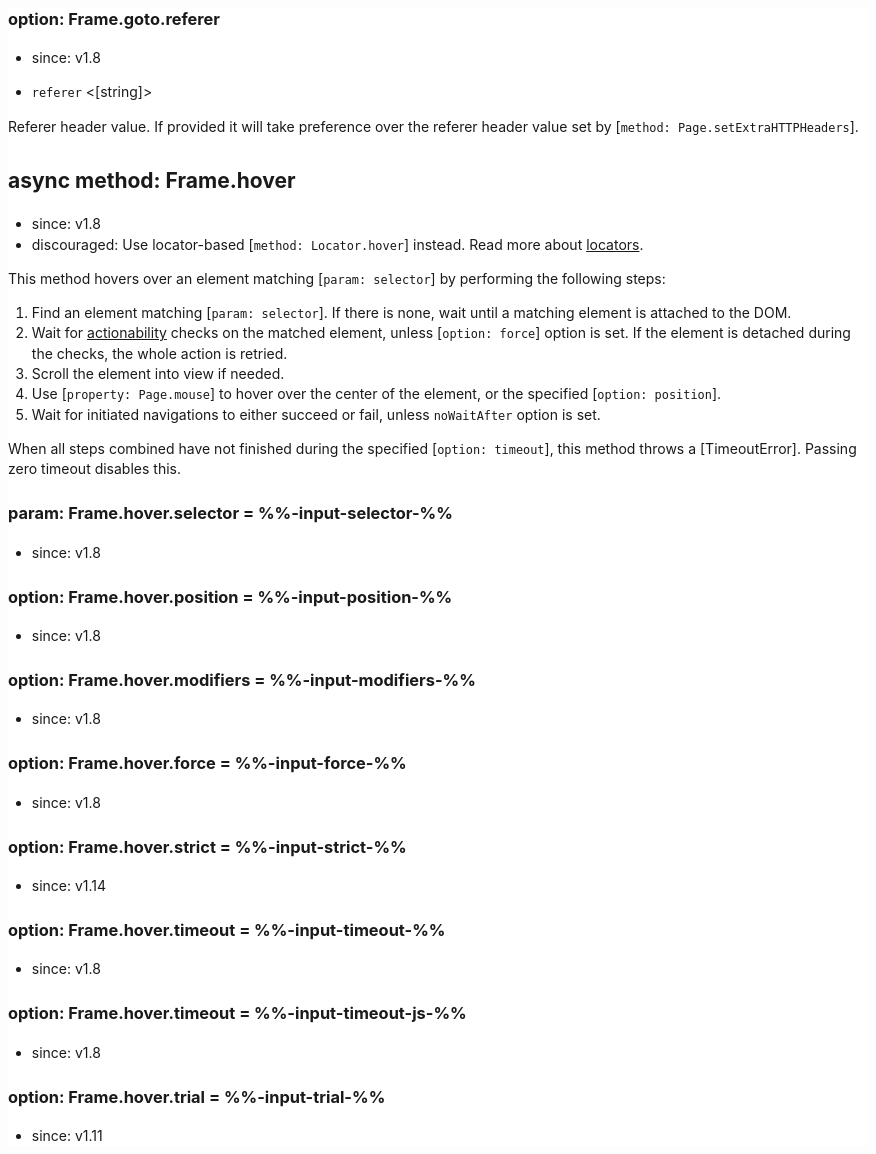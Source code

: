 ### option: Frame.goto.referer
* since: v1.8
- `referer` <[string]>

Referer header value. If provided it will take preference over the referer header value set by
[`method: Page.setExtraHTTPHeaders`].

## async method: Frame.hover
* since: v1.8
* discouraged: Use locator-based [`method: Locator.hover`] instead. Read more about [locators](../locators.md).

This method hovers over an element matching [`param: selector`] by performing the following steps:
1. Find an element matching [`param: selector`]. If there is none, wait until a matching element is attached to
   the DOM.
1. Wait for [actionability](../actionability.md) checks on the matched element, unless [`option: force`] option is
   set. If the element is detached during the checks, the whole action is retried.
1. Scroll the element into view if needed.
1. Use [`property: Page.mouse`] to hover over the center of the element, or the specified [`option: position`].
1. Wait for initiated navigations to either succeed or fail, unless `noWaitAfter` option is set.

When all steps combined have not finished during the specified [`option: timeout`], this method throws a
[TimeoutError]. Passing zero timeout disables this.

### param: Frame.hover.selector = %%-input-selector-%%
* since: v1.8

### option: Frame.hover.position = %%-input-position-%%
* since: v1.8

### option: Frame.hover.modifiers = %%-input-modifiers-%%
* since: v1.8

### option: Frame.hover.force = %%-input-force-%%
* since: v1.8

### option: Frame.hover.strict = %%-input-strict-%%
* since: v1.14

### option: Frame.hover.timeout = %%-input-timeout-%%
* since: v1.8

### option: Frame.hover.timeout = %%-input-timeout-js-%%
* since: v1.8

### option: Frame.hover.trial = %%-input-trial-%%
* since: v1.11
